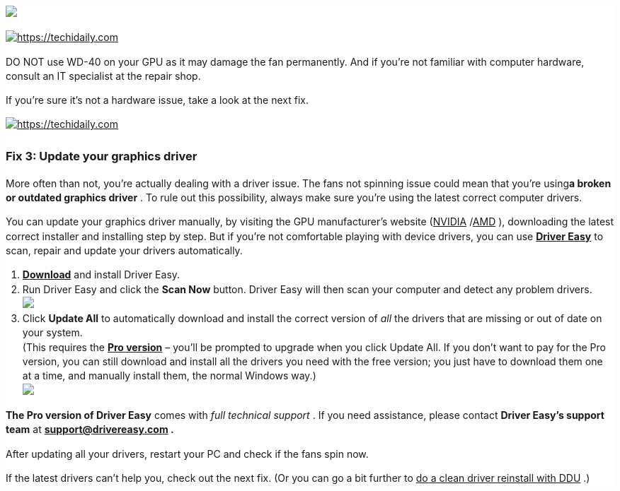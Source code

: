 ![](https://images.drivereasy.com/wp-content/uploads/2021/12/oil-fan-bearing.jpg)


<a href="https://aligracehair.sjv.io/c/5597632/2115935/19272" target="_top" id="2115935">
  <img src="//a.impactradius-go.com/display-ad/19272-2115935" border="0" alt="https://techidaily.com" width="392" height="72"/>
</a>
<img height="0" width="0" src="https://aligracehair.sjv.io/i/5597632/2115935/19272" style="position:absolute;visibility:hidden;" border="0" />

 DO NOT use WD-40 on your GPU as it may damage the fan permanently. And if you’re not familiar with computer hardware, consult an IT specialist at the repair shop.

 If you’re sure it’s not a hardware issue, take a look at the next fix.


<a href="https://appsumo.8odi.net/c/5597632/2123749/7443" target="_top" id="2123749">
  <img src="//a.impactradius-go.com/display-ad/7443-2123749" border="0" alt="https://techidaily.com" width="728" height="90"/>
</a>
<img height="0" width="0" src="https://appsumo.8odi.net/i/5597632/2123749/7443" style="position:absolute;visibility:hidden;" border="0" />

### Fix 3: Update your graphics driver

 More often than not, you’re actually dealing with a driver issue. The fans not spinning issue could mean that you’re using**a broken or outdated graphics driver** . To rule out this possibility, always make sure you’re using the latest correct computer drivers.

 You can update your graphics driver manually, by visiting the GPU manufacturer’s website ([NVIDIA](https://www.nvidia.com/Download/index.aspx) /[AMD](https://www.amd.com/en/support) ), downloading the latest correct installer and installing step by step. But if you’re not comfortable playing with device drivers, you can use [**Driver Easy**](https://tools.techidaily.com/drivereasy/download/) to scan, repair and update your drivers automatically.

1. **[Download](https://tools.techidaily.com/drivereasy/download/)**  and install Driver Easy.
2. Run Driver Easy and click the **Scan Now** button. Driver Easy will then scan your computer and detect any problem drivers.  
![](https://images.drivereasy.com/wp-content/uploads/2021/07/Scan-now-2.jpg)
3. Click **Update All** to automatically download and install the correct version of _all_ the drivers that are missing or out of date on your system.  
 (This requires the **[Pro version](https://tools.techidaily.com/drivereasy/download/)**  – you’ll be prompted to upgrade when you click Update All. If you don’t want to pay for the Pro version, you can still download and install all the drivers you need with the free version; you just have to download them one at a time, and manually install them, the normal Windows way.)  
![](https://images.drivereasy.com/wp-content/uploads/2021/04/de-2060-super-update.jpg)

**The Pro version of Driver Easy** comes with _full technical support_ . If you need assistance, please contact **Driver Easy’s support team** at **[support@drivereasy.com](mailto:support@drivereasy.com) .**

 After updating all your drivers, restart your PC and check if the fans spin now.

 If the latest drivers can’t help you, check out the next fix. (Or you can go a bit further to [do a clean driver reinstall with DDU](https://tools.techidaily.com/drivereasy/download/) .)
